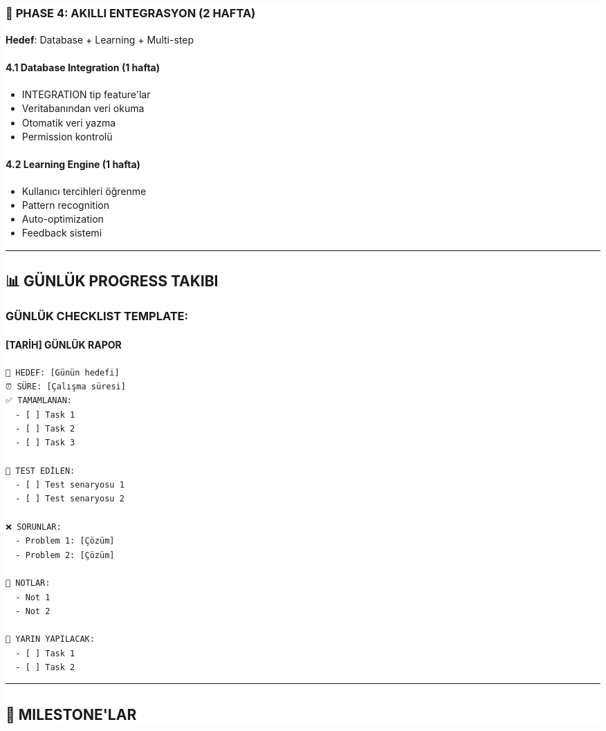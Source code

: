 
### 🧠 **PHASE 4: AKILLI ENTEGRASYON (2 HAFTA)**
**Hedef**: Database + Learning + Multi-step

#### **4.1 Database Integration (1 hafta)**
- INTEGRATION tip feature'lar
- Veritabanından veri okuma
- Otomatik veri yazma
- Permission kontrolü

#### **4.2 Learning Engine (1 hafta)**
- Kullanıcı tercihleri öğrenme
- Pattern recognition
- Auto-optimization  
- Feedback sistemi

---

## 📊 GÜNLÜK PROGRESS TAKIBI

### **GÜNLÜK CHECKLIST TEMPLATE:**

#### **[TARİH] GÜNLÜK RAPOR**
```
🎯 HEDEF: [Günün hedefi]
⏰ SÜRE: [Çalışma süresi]  
✅ TAMAMLANAN: 
  - [ ] Task 1
  - [ ] Task 2
  - [ ] Task 3

🧪 TEST EDİLEN:
  - [ ] Test senaryosu 1
  - [ ] Test senaryosu 2

❌ SORUNLAR:
  - Problem 1: [Çözüm]
  - Problem 2: [Çözüm]

📝 NOTLAR:
  - Not 1
  - Not 2

🔄 YARIN YAPILACAK:
  - [ ] Task 1  
  - [ ] Task 2
```

---

## 🎯 MILESTONE'LAR
